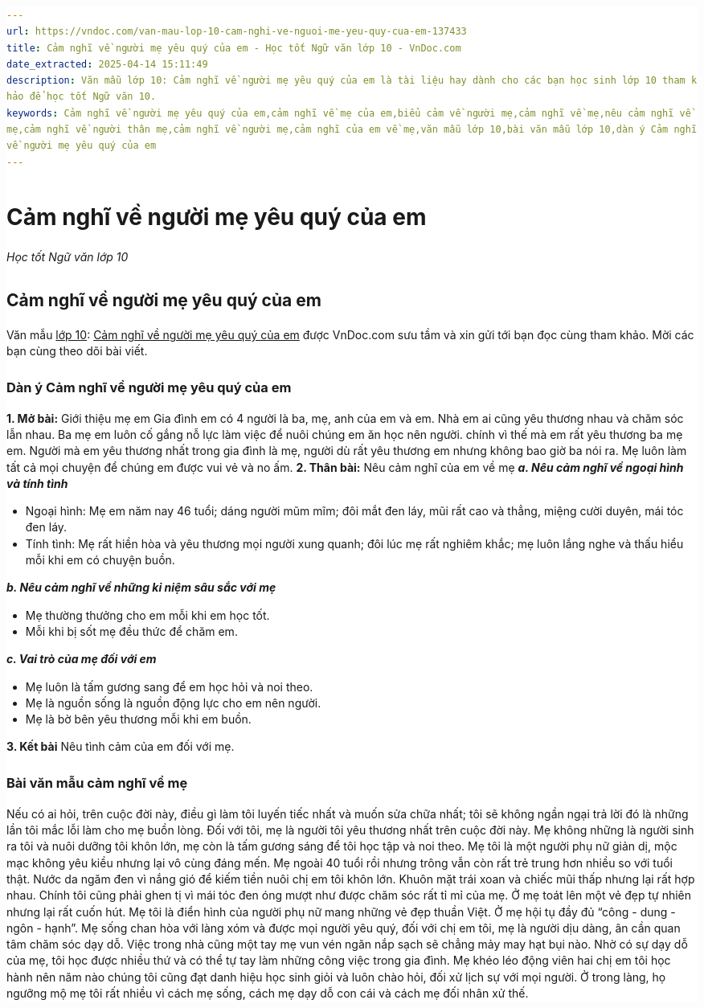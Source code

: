 ```yaml
---
url: https://vndoc.com/van-mau-lop-10-cam-nghi-ve-nguoi-me-yeu-quy-cua-em-137433
title: Cảm nghĩ về người mẹ yêu quý của em - Học tốt Ngữ văn lớp 10 - VnDoc.com
date_extracted: 2025-04-14 15:11:49
description: Văn mẫu lớp 10: Cảm nghĩ về người mẹ yêu quý của em là tài liệu hay dành cho các bạn học sinh lớp 10 tham khảo để học tốt Ngữ văn 10.
keywords: Cảm nghĩ về người mẹ yêu quý của em,cảm nghĩ về mẹ của em,biểu cảm về người mẹ,cảm nghĩ về mẹ,nêu cảm nghĩ về mẹ,cảm nghĩ về người thân mẹ,cảm nghĩ về người mẹ,cảm nghĩ của em về mẹ,văn mẫu lớp 10,bài văn mẫu lớp 10,dàn ý Cảm nghĩ về người mẹ yêu quý của em
---
```


# Cảm nghĩ về người mẹ yêu quý của em
 _Học tốt Ngữ văn lớp 10_
## Cảm nghĩ về người mẹ yêu quý của em
Văn mẫu [lớp 10](<https://vndoc.com/tai-lieu-hoc-tap-lop10>): [Cảm nghĩ về người mẹ yêu quý của em](<https://vndoc.com/van-mau-lop-10-cam-nghi-ve-nguoi-me-yeu-quy-cua-em-137433>) được VnDoc.com sưu tầm và xin gửi tới bạn đọc cùng tham khảo. Mời các bạn cùng theo dõi bài viết.
### Dàn ý Cảm nghĩ về người mẹ yêu quý của em
**1\. Mở bài:** Giới thiệu mẹ em
Gia đình em có 4 người là ba, mẹ, anh của em và em. Nhà em ai cũng yêu thương nhau và chăm sóc lẫn nhau. Ba mẹ em luôn cố gắng nỗ lực làm việc để nuôi chúng em ăn học nên người. chính vì thế mà em rất yêu thương ba mẹ em. Người mà em yêu thương nhất trong gia đình là mẹ, người dù rất yêu thương em nhưng không bao giờ ba nói ra. Mẹ luôn làm tất cả mọi chuyện để chúng em được vui vẻ và no ấm.
**2\. Thân bài:** Nêu cảm nghĩ của em về mẹ
_**a. Nêu cảm nghĩ về ngoại hình và tính tình**_
  * Ngoại hình: Mẹ em năm nay 46 tuổi; dáng người mũm mĩm; đôi mắt đen láy, mũi rất cao và thẳng, miệng cười duyên, mái tóc đen láy.
  * Tính tình: Mẹ rất hiền hòa và yêu thương mọi người xung quanh; đôi lúc mẹ rất nghiêm khắc; mẹ luôn lắng nghe và thấu hiểu mỗi khi em có chuyện buồn.

_**b. Nêu cảm nghĩ về những kỉ niệm sâu sắc với mẹ**_
  * Mẹ thường thưởng cho em mỗi khi em học tốt.
  * Mỗi khi bị sốt mẹ đều thức để chăm em.

**_c. Vai trò của mẹ đối với em_**
  * Mẹ luôn là tấm gương sang để em học hỏi và noi theo.
  * Mẹ là nguồn sống là nguồn động lực cho em nên người.
  * Mẹ là bờ bên yêu thương mỗi khi em buồn.

**3\. Kết bài**
Nêu tình cảm của em đối với mẹ.
### Bài văn mẫu cảm nghĩ về mẹ
Nếu có ai hỏi, trên cuộc đời này, điều gì làm tôi luyến tiếc nhất và muốn sửa chữa nhất; tôi sẽ không ngần ngại trả lời đó là những lần tôi mắc lỗi làm cho mẹ buồn lòng. Đối với tôi, mẹ là người tôi yêu thương nhất trên cuộc đời này. Mẹ không những là người sinh ra tôi và nuôi dưỡng tôi khôn lớn, mẹ còn là tấm gương sáng để tôi học tập và noi theo.
Mẹ tôi là một người phụ nữ giản dị, mộc mạc không yêu kiều nhưng lại vô cùng đáng mến. Mẹ ngoài 40 tuổi rồi nhưng trông vẫn còn rất trẻ trung hơn nhiều so với tuổi thật. Nước da ngăm đen vì nắng gió để kiếm tiền nuôi chị em tôi khôn lớn. Khuôn mặt trái xoan và chiếc mũi thấp nhưng lại rất hợp nhau. Chính tôi cũng phải ghen tị vì mái tóc đen óng mượt như được chăm sóc rất tỉ mỉ của mẹ. Ở mẹ toát lên một vẻ đẹp tự nhiên nhưng lại rất cuốn hút.
Mẹ tôi là điển hình của người phụ nữ mang những vẻ đẹp thuần Việt. Ở mẹ hội tụ đầy đủ “công - dung - ngôn - hạnh”. Mẹ sống chan hòa với làng xóm và được mọi người yêu quý, đối với chị em tôi, mẹ là người dịu dàng, ân cần quan tâm chăm sóc dạy dỗ. Việc trong nhà cũng một tay mẹ vun vén ngăn nắp sạch sẽ chẳng mảy may hạt bụi nào. Nhờ có sự dạy dỗ của mẹ, tôi học được nhiều thứ và có thể tự tay làm những công việc trong gia đình. Mẹ khéo léo động viên hai chị em tôi học hành nên năm nào chúng tôi cũng đạt danh hiệu học sinh giỏi và luôn chào hỏi, đối xử lịch sự với mọi người. Ở trong làng, họ ngưỡng mộ mẹ tôi rất nhiều vì cách mẹ sống, cách mẹ dạy dỗ con cái và cách mẹ đối nhân xử thế.